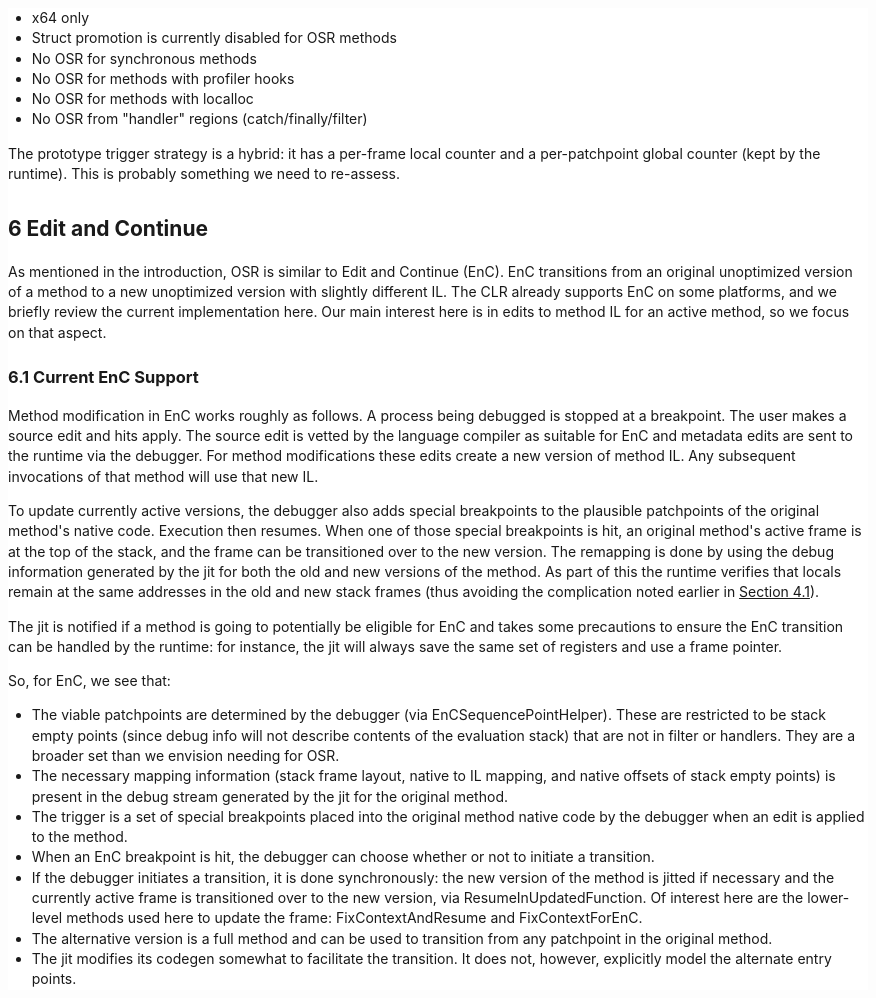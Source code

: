* x64 only
* Struct promotion is currently disabled for OSR methods
* No OSR for synchronous methods
* No OSR for methods with profiler hooks
* No OSR for methods with localloc
* No OSR from "handler" regions (catch/finally/filter)

The prototype trigger strategy is a hybrid: it has a per-frame local counter and
a per-patchpoint global counter (kept by the runtime). This is probably
something we need to re-assess.

## 6 Edit and Continue

As mentioned in the introduction, OSR is similar to Edit and Continue (EnC). EnC
transitions from an original unoptimized version of a method to a new
unoptimized version with slightly different IL. The CLR already supports EnC on
some platforms, and we briefly review the current implementation here. Our main
interest here is in edits to method IL for an active method, so we focus on that
aspect.

### 6.1 Current EnC Support

Method modification in EnC works roughly as follows. A process being debugged is
stopped at a breakpoint. The user makes a source edit and hits apply. The source
edit is vetted by the language compiler as suitable for EnC and metadata edits
are sent to the runtime via the debugger. For method modifications these edits
create a new version of method IL. Any subsequent invocations of that method
will use that new IL.

To update currently active versions, the debugger also adds special breakpoints
to the plausible patchpoints of the original method's native code. Execution
then resumes. When one of those special breakpoints is hit, an original
method's active frame is at the top of the stack, and the frame can be
transitioned over to the new version. The remapping is done by using the debug
information generated by the jit for both the old and new versions of the
method. As part of this the runtime verifies that locals remain at the same
addresses in the old and new stack frames (thus avoiding the complication noted
earlier in [Section 4.1](#Addresses-of-Locals)).

The jit is notified if a method is going to potentially be eligible for EnC and
takes some precautions to ensure the EnC transition can be handled by the
runtime: for instance, the jit will always save the same set of registers and
use a frame pointer.

So, for EnC, we see that:

- The viable patchpoints are determined by the debugger (via
  EnCSequencePointHelper). These are restricted to be stack empty points (since
  debug info will not describe contents of the evaluation stack) that are not in
  filter or handlers. They are a broader set than we envision needing for OSR.
- The necessary mapping information (stack frame layout, native to IL mapping,
  and native offsets of stack empty points) is present in the debug stream
  generated by the jit for the original method.
- The trigger is a set of special breakpoints placed into the original method
  native code by the debugger when an edit is applied to the method.
- When an EnC breakpoint is hit, the debugger can choose whether or not to
  initiate a transition.
- If the debugger initiates a transition, it is done synchronously: the new
  version of the method is jitted if necessary and the currently active frame is
  transitioned over to the new version, via ResumeInUpdatedFunction. Of interest
  here are the lower-level methods used here to update the frame:
  FixContextAndResume and FixContextForEnC.
- The alternative version is a full method and can be used to transition from
  any patchpoint in the original method.
- The jit modifies its codegen somewhat to facilitate the transition. It does
  not, however, explicitly model the alternate entry points.